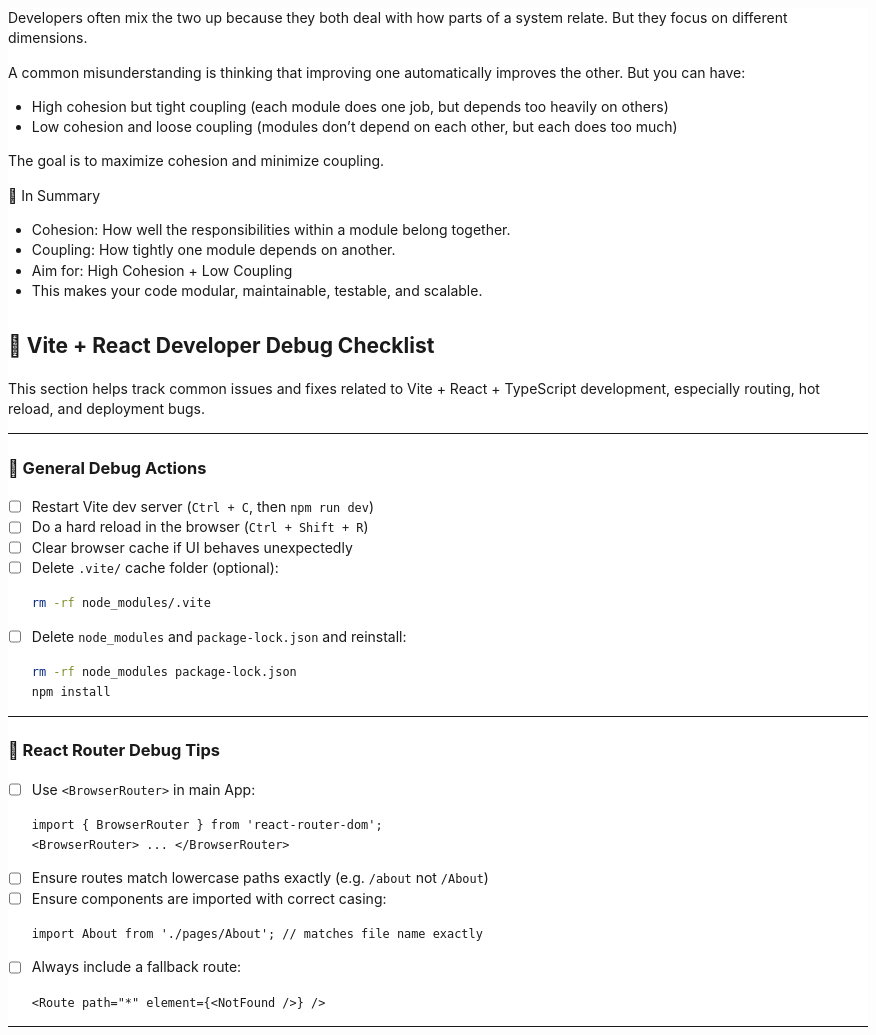 Developers often mix the two up because they both deal with how parts of a system relate. But they focus on different dimensions.

A common misunderstanding is thinking that improving one automatically improves the other. But you can have:

- High cohesion but tight coupling (each module does one job, but depends too heavily on others)
- Low cohesion and loose coupling (modules don’t depend on each other, but each does too much)

The goal is to maximize cohesion and minimize coupling.

🧠 In Summary

- Cohesion: How well the responsibilities within a module belong together.
- Coupling: How tightly one module depends on another.
- Aim for: High Cohesion + Low Coupling
- This makes your code modular, maintainable, testable, and scalable.

## 🔧 Vite + React Developer Debug Checklist

This section helps track common issues and fixes related to Vite + React + TypeScript development, especially routing, hot reload, and deployment bugs.

---

### 🔁 General Debug Actions

- [ ] Restart Vite dev server (`Ctrl + C`, then `npm run dev`)
- [ ] Do a hard reload in the browser (`Ctrl + Shift + R`)
- [ ] Clear browser cache if UI behaves unexpectedly
- [ ] Delete `.vite/` cache folder (optional):
  ```bash
  rm -rf node_modules/.vite
  ```
- [ ] Delete `node_modules` and `package-lock.json` and reinstall:
  ```bash
  rm -rf node_modules package-lock.json
  npm install
  ```

---

### 🔀 React Router Debug Tips

- [ ] Use `<BrowserRouter>` in main App:
  ```tsx
  import { BrowserRouter } from 'react-router-dom';
  <BrowserRouter> ... </BrowserRouter>
  ```
- [ ] Ensure routes match lowercase paths exactly (e.g. `/about` not `/About`)
- [ ] Ensure components are imported with correct casing:
  ```tsx
  import About from './pages/About'; // matches file name exactly
  ```
- [ ] Always include a fallback route:
  ```tsx
  <Route path="*" element={<NotFound />} />
  ```

---